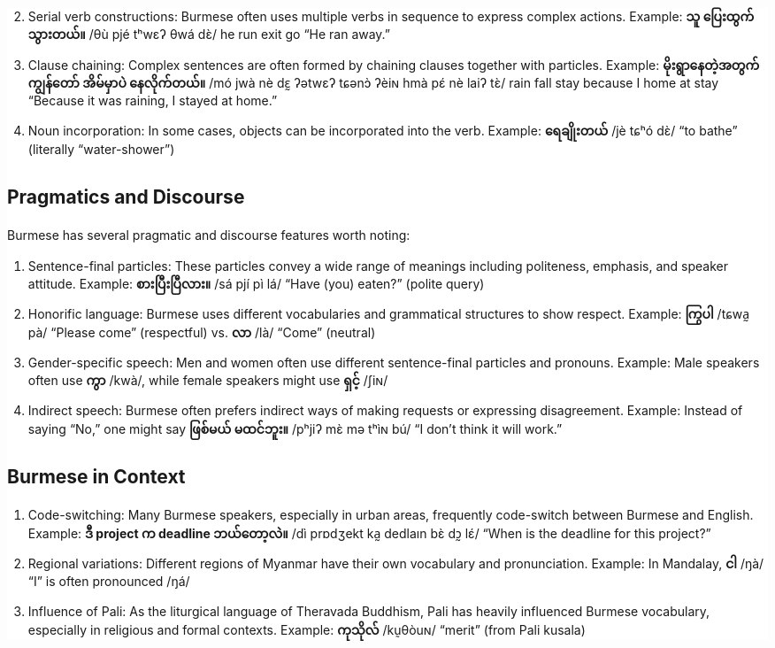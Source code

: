 2. Serial verb constructions:
   Burmese often uses multiple verbs in sequence to express complex actions.
   Example: **သူ ပြေးထွက်သွားတယ်။**
   /θù pjé tʰwɛʔ θwá dɛ̀/
   he run exit go
   “He ran away.”

3. Clause chaining:
   Complex sentences are often formed by chaining clauses together with particles.
   Example: **မိုးရွာနေတဲ့အတွက် ကျွန်တော် အိမ်မှာပဲ နေလိုက်တယ်။**
   /mó jwà nè dɛ̰ ʔətwɛʔ tɕənɔ̀ ʔèiɴ hmà pɛ́ nè laiʔ tɛ̀/
   rain fall stay because I home at stay
   “Because it was raining, I stayed at home.”

4. Noun incorporation:
   In some cases, objects can be incorporated into the verb.
   Example: **ရေချိုးတယ်** /jè tɕʰó dɛ̀/ “to bathe” (literally “water-shower”)

## Pragmatics and Discourse

Burmese has several pragmatic and discourse features worth noting:

1. Sentence-final particles:
   These particles convey a wide range of meanings including politeness, emphasis, and speaker attitude.
   Example: **စားပြီးပြီလား။** /sá pjí pì lá/ “Have (you) eaten?” (polite query)

2. Honorific language:
   Burmese uses different vocabularies and grammatical structures to show respect.
   Example: **ကြွပါ** /tɕwa̰ pà/ “Please come” (respectful) vs. **လာ** /là/ “Come” (neutral)

3. Gender-specific speech:
   Men and women often use different sentence-final particles and pronouns.
   Example: Male speakers often use **ကွာ** /kwà/, while female speakers might use **ရှင့်** /ʃiɴ/

4. Indirect speech:
   Burmese often prefers indirect ways of making requests or expressing disagreement.
   Example: Instead of saying “No,” one might say **ဖြစ်မယ် မထင်ဘူး။** /pʰjiʔ mɛ̀ mə tʰı̀ɴ bú/ “I don’t think it will work.”

## Burmese in Context

1. Code-switching:
   Many Burmese speakers, especially in urban areas, frequently code-switch between Burmese and English.
   Example: **ဒီ project က deadline ဘယ်တော့လဲ။**
   /dì prɒdʒekt ka̰ dedlaın bɛ̀ dɔ̰ lɛ́/
   “When is the deadline for this project?”

2. Regional variations:
   Different regions of Myanmar have their own vocabulary and pronunciation.
   Example: In Mandalay, **ငါ** /ŋà/ “I” is often pronounced /ŋá/

3. Influence of Pali:
   As the liturgical language of Theravada Buddhism, Pali has heavily influenced Burmese vocabulary, especially in religious and formal contexts.
   Example: **ကုသိုလ်** /kṵθòuɴ/ “merit” (from Pali kusala)
